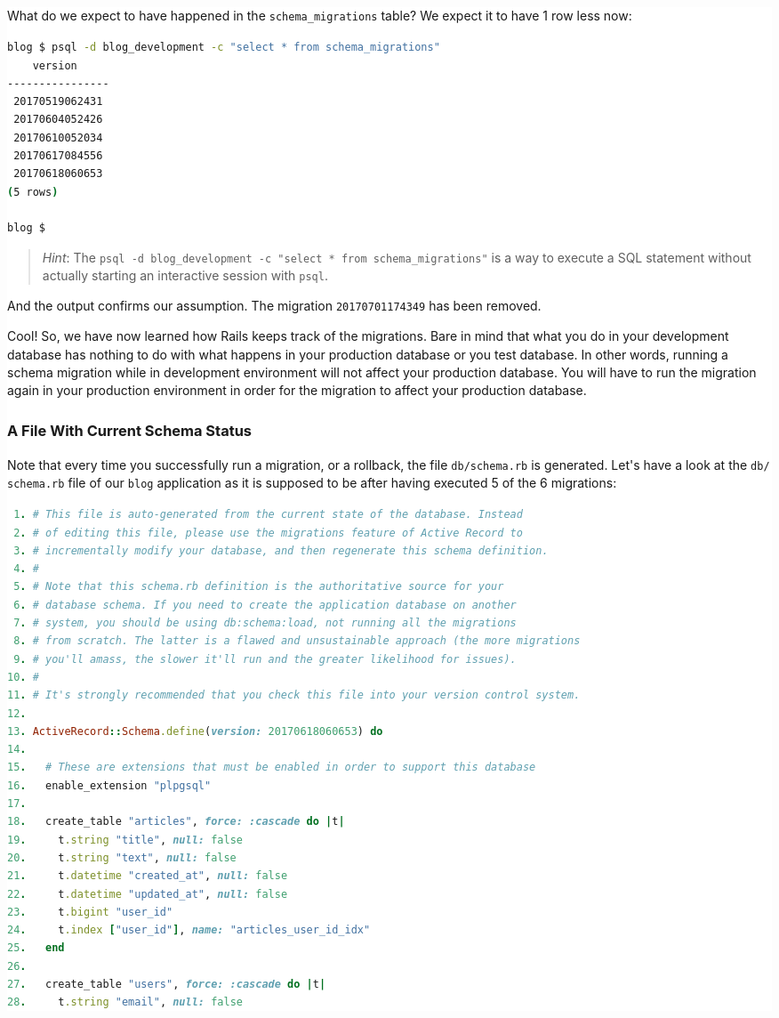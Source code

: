 What do we expect to have happened in the `schema_migrations` table? We expect it to have 1 row less now:

``` bash
blog $ psql -d blog_development -c "select * from schema_migrations"
    version     
----------------
 20170519062431
 20170604052426
 20170610052034
 20170617084556
 20170618060653
(5 rows)

blog $
```

> *Hint*: The `psql -d blog_development -c "select * from schema_migrations"` is a way to execute a SQL statement without 
actually starting an interactive session with `psql`.

And the output confirms our assumption. The migration `20170701174349` has been removed.

Cool! So, we have now learned how Rails keeps track of the migrations. Bare in mind that what you do in your development database
has nothing to do with what happens in your production database or you test database. In other words, running a schema migration
while in development environment will not affect your production database. You will have to run the migration again in your production
environment in order for the migration to affect your production database.

### A File With Current Schema Status

Note that every time you successfully run a migration, or a rollback, the file `db/schema.rb` is generated. Let's have a look at the
`db/schema.rb` file of our `blog` application as it is supposed to be after having executed 5 of the 6 migrations:
 
``` ruby
 1. # This file is auto-generated from the current state of the database. Instead
 2. # of editing this file, please use the migrations feature of Active Record to
 3. # incrementally modify your database, and then regenerate this schema definition.
 4. #
 5. # Note that this schema.rb definition is the authoritative source for your
 6. # database schema. If you need to create the application database on another
 7. # system, you should be using db:schema:load, not running all the migrations
 8. # from scratch. The latter is a flawed and unsustainable approach (the more migrations
 9. # you'll amass, the slower it'll run and the greater likelihood for issues).
10. #
11. # It's strongly recommended that you check this file into your version control system.
12. 
13. ActiveRecord::Schema.define(version: 20170618060653) do
14. 
15.   # These are extensions that must be enabled in order to support this database
16.   enable_extension "plpgsql"
17. 
18.   create_table "articles", force: :cascade do |t|
19.     t.string "title", null: false
20.     t.string "text", null: false
21.     t.datetime "created_at", null: false
22.     t.datetime "updated_at", null: false
23.     t.bigint "user_id"
24.     t.index ["user_id"], name: "articles_user_id_idx"
25.   end
26. 
27.   create_table "users", force: :cascade do |t|
28.     t.string "email", null: false
```

[Screenshot]: tmp/screenshots/failures_test_sign_up_happy_path.png